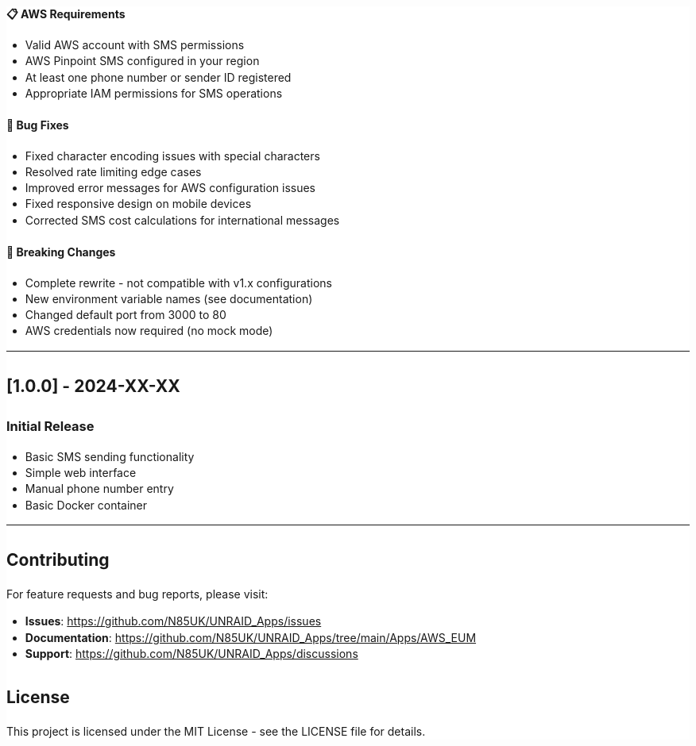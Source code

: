 #### 📋 AWS Requirements

- Valid AWS account with SMS permissions
- AWS Pinpoint SMS configured in your region
- At least one phone number or sender ID registered
- Appropriate IAM permissions for SMS operations

#### 🐛 Bug Fixes

- Fixed character encoding issues with special characters
- Resolved rate limiting edge cases
- Improved error messages for AWS configuration issues
- Fixed responsive design on mobile devices
- Corrected SMS cost calculations for international messages

#### 🚨 Breaking Changes

- Complete rewrite - not compatible with v1.x configurations
- New environment variable names (see documentation)
- Changed default port from 3000 to 80
- AWS credentials now required (no mock mode)

---

## [1.0.0] - 2024-XX-XX

### Initial Release

- Basic SMS sending functionality
- Simple web interface
- Manual phone number entry
- Basic Docker container

---

## Contributing

For feature requests and bug reports, please visit:

- **Issues**: <https://github.com/N85UK/UNRAID_Apps/issues>
- **Documentation**: <https://github.com/N85UK/UNRAID_Apps/tree/main/Apps/AWS_EUM>
- **Support**: <https://github.com/N85UK/UNRAID_Apps/discussions>

## License

This project is licensed under the MIT License - see the LICENSE file for details.
